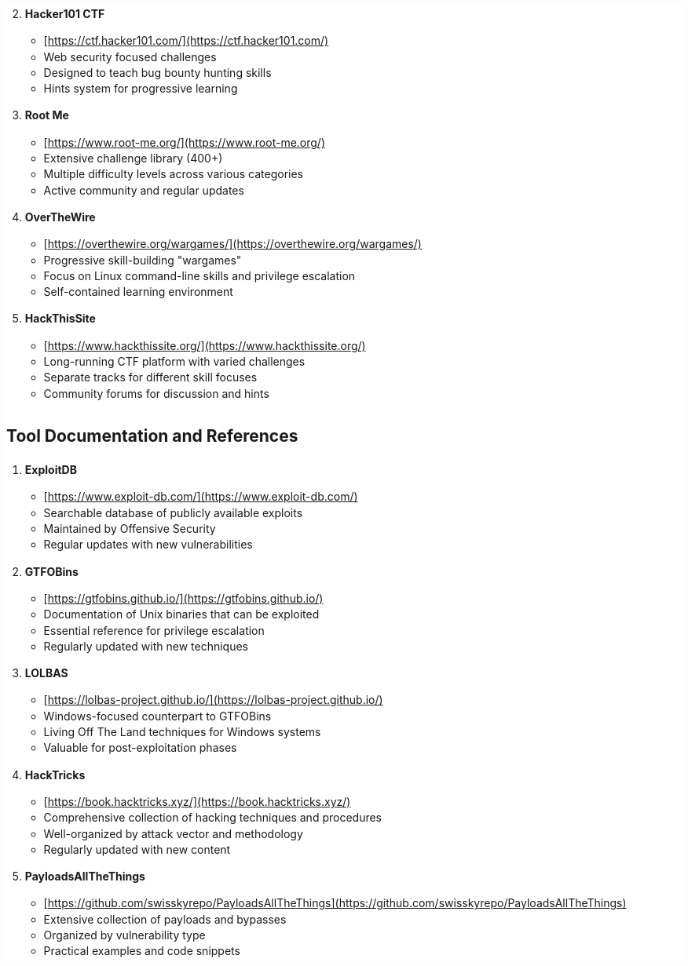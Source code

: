 2. **Hacker101 CTF**
   - [https://ctf.hacker101.com/](https://ctf.hacker101.com/)
   - Web security focused challenges
   - Designed to teach bug bounty hunting skills
   - Hints system for progressive learning

3. **Root Me**
   - [https://www.root-me.org/](https://www.root-me.org/)
   - Extensive challenge library (400+)
   - Multiple difficulty levels across various categories
   - Active community and regular updates

4. **OverTheWire**
   - [https://overthewire.org/wargames/](https://overthewire.org/wargames/)
   - Progressive skill-building "wargames"
   - Focus on Linux command-line skills and privilege escalation
   - Self-contained learning environment

5. **HackThisSite**
   - [https://www.hackthissite.org/](https://www.hackthissite.org/)
   - Long-running CTF platform with varied challenges
   - Separate tracks for different skill focuses
   - Community forums for discussion and hints

## Tool Documentation and References

1. **ExploitDB**
   - [https://www.exploit-db.com/](https://www.exploit-db.com/)
   - Searchable database of publicly available exploits
   - Maintained by Offensive Security
   - Regular updates with new vulnerabilities

2. **GTFOBins**
   - [https://gtfobins.github.io/](https://gtfobins.github.io/)
   - Documentation of Unix binaries that can be exploited
   - Essential reference for privilege escalation
   - Regularly updated with new techniques

3. **LOLBAS**
   - [https://lolbas-project.github.io/](https://lolbas-project.github.io/)
   - Windows-focused counterpart to GTFOBins
   - Living Off The Land techniques for Windows systems
   - Valuable for post-exploitation phases

4. **HackTricks**
   - [https://book.hacktricks.xyz/](https://book.hacktricks.xyz/)
   - Comprehensive collection of hacking techniques and procedures
   - Well-organized by attack vector and methodology
   - Regularly updated with new content

5. **PayloadsAllTheThings**
   - [https://github.com/swisskyrepo/PayloadsAllTheThings](https://github.com/swisskyrepo/PayloadsAllTheThings)
   - Extensive collection of payloads and bypasses
   - Organized by vulnerability type
   - Practical examples and code snippets
